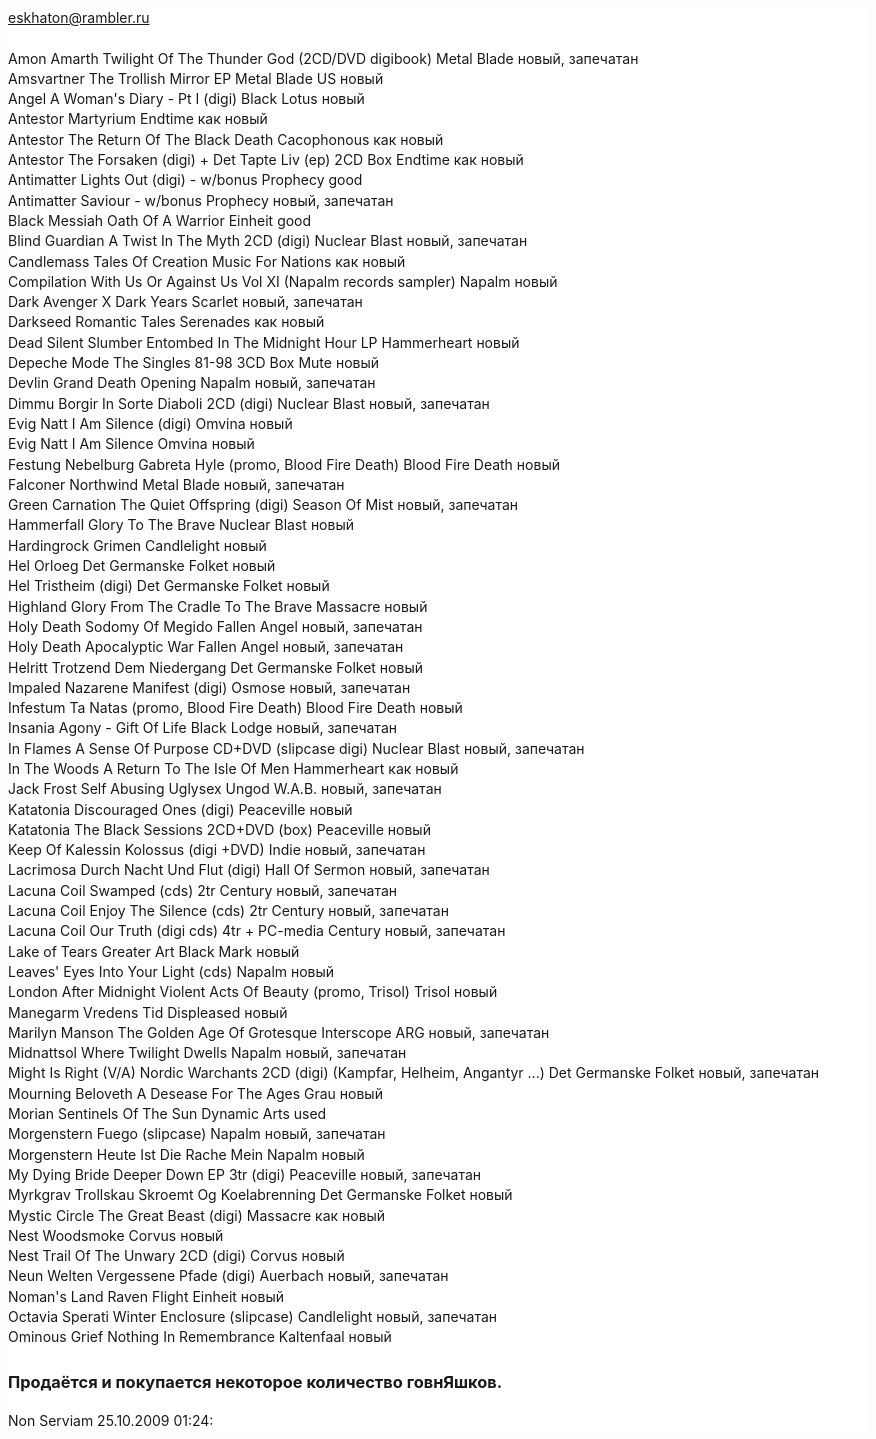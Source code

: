 eskhaton@rambler.ru<BR><BR>Amon Amarth	Twilight Of The Thunder God (2CD/DVD digibook)	Metal Blade	новый, запечатан<BR>Amsvartner	The Trollish Mirror EP	Metal Blade US	новый<BR>Angel	A Woman's Diary - Pt I (digi)	Black Lotus	новый<BR>Antestor	Martyrium	Endtime	как новый<BR>Antestor	The Return Of The Black Death	Cacophonous	как новый<BR>Antestor	The Forsaken (digi) + Det Tapte Liv (ep) 2CD Box	Endtime	как новый<BR>Antimatter	Lights Out (digi) - w/bonus	Prophecy	good<BR>Antimatter	Saviour - w/bonus	Prophecy	новый, запечатан<BR>Black Messiah	Oath Of A Warrior	Einheit	good<BR>Blind Guardian	A Twist In The Myth 2CD (digi)	Nuclear Blast	новый, запечатан<BR>Candlemass	Tales Of Creation	Music For Nations	как новый<BR>Compilation	With Us Or Against Us Vol XI (Napalm records sampler)	Napalm	новый<BR>Dark Avenger	X Dark Years	Scarlet	новый, запечатан<BR>Darkseed	Romantic Tales	Serenades	как новый<BR>Dead Silent Slumber	Entombed In The Midnight Hour LP	Hammerheart	новый<BR>Depeche Mode	The Singles 81-98 3CD Box	Mute	новый<BR>Devlin	Grand Death Opening	Napalm	новый, запечатан<BR>Dimmu Borgir	In Sorte Diaboli 2CD (digi)	Nuclear Blast	новый, запечатан<BR>Evig Natt	I Am Silence (digi)	Omvina	новый<BR>Evig Natt	I Am Silence	Omvina	новый<BR>Festung Nebelburg	Gabreta Hyle (promo, Blood Fire Death)	Blood Fire Death	новый<BR>Falconer	Northwind	Metal Blade	новый, запечатан<BR>Green Carnation	The Quiet Offspring (digi)	Season Of Mist	новый, запечатан<BR>Hammerfall	Glory To The Brave	Nuclear Blast	новый<BR>Hardingrock	Grimen	Candlelight	новый<BR>Hel	Orloeg	Det Germanske Folket	новый<BR>Hel	Tristheim (digi)	Det Germanske Folket	новый<BR>Highland Glory	From The Cradle To The Brave	Massacre	новый<BR>Holy Death	Sodomy Of Megido	Fallen Angel	новый, запечатан<BR>Holy Death	Apocalyptic War	Fallen Angel	новый, запечатан<BR>Helritt	Trotzend Dem Niedergang	Det Germanske Folket	новый<BR>Impaled Nazarene	Manifest (digi)	Osmose	новый, запечатан<BR>Infestum	Ta Natas (promo, Blood Fire Death)	Blood Fire Death	новый<BR>Insania	Agony - Gift Of Life	Black Lodge	новый, запечатан<BR>In Flames	A Sense Of Purpose CD+DVD (slipcase digi)	Nuclear Blast	новый, запечатан<BR>In The Woods	A Return To The Isle Of Men	Hammerheart	как новый<BR>Jack Frost	Self Abusing Uglysex Ungod	W.A.B.	новый, запечатан<BR>Katatonia	Discouraged Ones (digi)	Peaceville	новый<BR>Katatonia	The Black Sessions 2CD+DVD (box)	Peaceville	новый<BR>Keep Of Kalessin	Kolossus (digi +DVD)	Indie	новый, запечатан<BR>Lacrimosa	Durch Nacht Und Flut (digi)	Hall Of Sermon	новый, запечатан<BR>Lacuna Coil	Swamped (cds) 2tr	Century	новый, запечатан<BR>Lacuna Coil	Enjoy The Silence (cds) 2tr	Century	новый, запечатан<BR>Lacuna Coil	Our Truth (digi cds) 4tr + PC-media	Century	новый, запечатан<BR>Lake of Tears	Greater Art	Black Mark	новый<BR>Leaves' Eyes	Into Your Light (cds)	Napalm	новый<BR>London After Midnight	Violent Acts Of Beauty (promo, Trisol)	Trisol	новый<BR>Manegarm	Vredens Tid	Displeased	новый<BR>Marilyn Manson	The Golden Age Of Grotesque	Interscope ARG	новый, запечатан<BR>Midnattsol	Where Twilight Dwells	Napalm	новый, запечатан<BR>Might Is Right (V/A)	Nordic Warchants 2CD (digi) (Kampfar, Helheim, Angantyr ...)	Det Germanske Folket	новый, запечатан<BR>Mourning Beloveth	A Desease For The Ages 	Grau	новый<BR>Morian	Sentinels Of The Sun	Dynamic Arts	used<BR>Morgenstern	Fuego (slipcase)	Napalm	новый, запечатан<BR>Morgenstern	Heute Ist Die Rache Mein	Napalm	новый<BR>My Dying Bride	Deeper Down EP 3tr (digi)	Peaceville	новый, запечатан<BR>Myrkgrav	Trollskau Skroemt Og Koelabrenning	Det Germanske Folket	новый<BR>Mystic Circle	The Great Beast (digi)	Massacre	как новый<BR>Nest	Woodsmoke	Corvus	новый<BR>Nest	Trail Of The Unwary 2CD (digi)	Corvus	новый<BR>Neun Welten	Vergessene Pfade (digi)	Auerbach	новый, запечатан<BR>Noman's Land	Raven Flight	Einheit	новый<BR>Octavia Sperati	Winter Enclosure (slipcase)	Candlelight	новый, запечатан<BR>Ominous Grief	Nothing In Remembrance	Kaltenfaal	новый

### Продаётся и покупается некоторое количество говнЯшков.

Non Serviam 25.10.2009 01:24:
